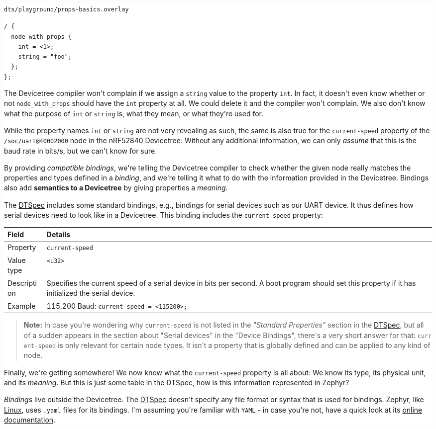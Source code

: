 `dts/playground/props-basics.overlay`
```dts
/ {
  node_with_props {
    int = <1>;
    string = "foo";
  };
};
```

The Devicetree compiler won't complain if we assign a `string` value to the property `int`. In fact, it doesn't even know whether or not `node_with_props` should have the `int` property at all. We could delete it and the compiler won't complain. We also don't know what the purpose of `int` or `string` is, what they mean, or what they're used for.

While the property names `int` or `string` are not very revealing as such, the same is also true for the `current-speed` property of the `/soc/uart@40002000` node in the nRF52840 Devicetree: Without any additional information, we can only _assume_ that this is the baud rate in bits/s, but we can't know for sure.

By providing _compatible bindings_, we're telling the Devicetree compiler to check whether the given node really matches the properties and types defined in a _binding_, and we're telling it what to do with the information provided in the Devicetree. Bindings also add **semantics to a Devicetree** by giving properties a _meaning_.

The [DTSpec](https://www.devicetree.org/specifications/) includes some standard bindings, e.g., bindings for serial devices such as our UART device. It thus defines how serial devices need to look like in a Devicetree. This binding includes the `current-speed` property:

| Field       | Details                                                                                                                                             |
| :---------- | :-------------------------------------------------------------------------------------------------------------------------------------------------- |
| Property    | `current-speed`                                                                                                                                     |
| Value type  | `<u32>`                                                                                                                                             |
| Description | Specifies the current speed of a serial device in bits per second. A boot program should set this property if it has initialized the serial device. |
| Example     | 115,200 Baud: `current-speed = <115200>;`                                                                                                           |

> **Note:** In case you're wondering why `current-speed` is not listed in the _"Standard Properties"_ section in the [DTSpec](https://www.devicetree.org/specifications/), but all of a sudden appears in the section about "Serial devices" in the "Device Bindings", there's a very short answer for that: `current-speed` is only relevant for certain node types. It isn't a property that is globally defined and can be applied to any kind of node.

Finally, we're getting somewhere! We now know what the `current-speed` property is all about: We know its type, its physical unit, and its _meaning_. But this is just some table in the [DTSpec](https://www.devicetree.org/specifications/), how is this information represented in Zephyr?

_Bindings_ live outside the Devicetree. The [DTSpec](https://www.devicetree.org/specifications/) doesn't specify any file format or syntax that is used for bindings. Zephyr, like [Linux](https://docs.kernel.org/devicetree/bindings/writing-schema.html), uses `.yaml` files for its bindings. I'm assuming you're familiar with `YAML` - in case you're not, have a quick look at its [online documentation](https://yaml.org/).

